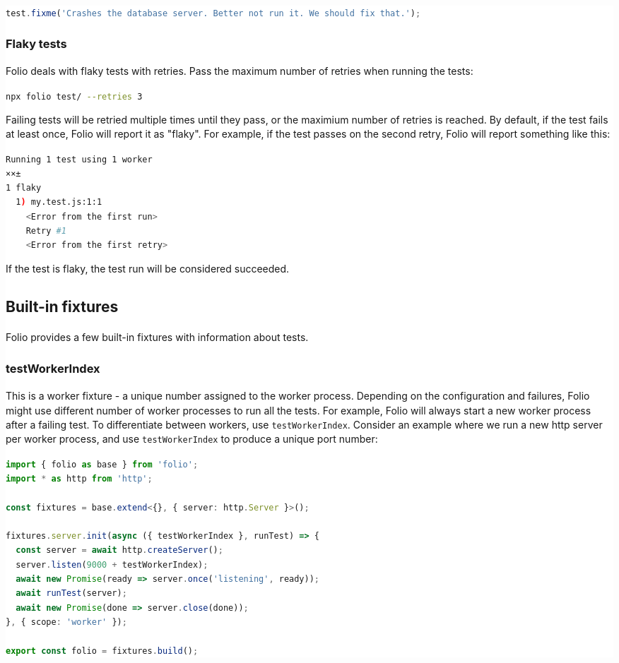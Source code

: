    ```ts
   test.fixme('Crashes the database server. Better not run it. We should fix that.');
   ```

### Flaky tests

Folio deals with flaky tests with retries. Pass the maximum number of retries when running the tests:
```sh
npx folio test/ --retries 3
```

Failing tests will be retried multiple times until they pass, or the maximium number of retries is reached. By default, if the test fails at least once, Folio will report it as "flaky". For example, if the test passes on the second retry, Folio will report something like this:

```sh
Running 1 test using 1 worker
××±
1 flaky
  1) my.test.js:1:1
    <Error from the first run>
    Retry #1
    <Error from the first retry>
```

If the test is flaky, the test run will be considered succeeded.

## Built-in fixtures

Folio provides a few built-in fixtures with information about tests.

### testWorkerIndex

This is a worker fixture - a unique number assigned to the worker process. Depending on the configuration and failures, Folio might use different number of worker processes to run all the tests. For example, Folio will always start a new worker process after a failing test. To differentiate between workers, use `testWorkerIndex`. Consider an example where we run a new http server per worker process, and use `testWorkerIndex` to produce a unique port number:

```ts
import { folio as base } from 'folio';
import * as http from 'http';

const fixtures = base.extend<{}, { server: http.Server }>();

fixtures.server.init(async ({ testWorkerIndex }, runTest) => {
  const server = await http.createServer();
  server.listen(9000 + testWorkerIndex);
  await new Promise(ready => server.once('listening', ready));
  await runTest(server);
  await new Promise(done => server.close(done));
}, { scope: 'worker' });

export const folio = fixtures.build();
```
